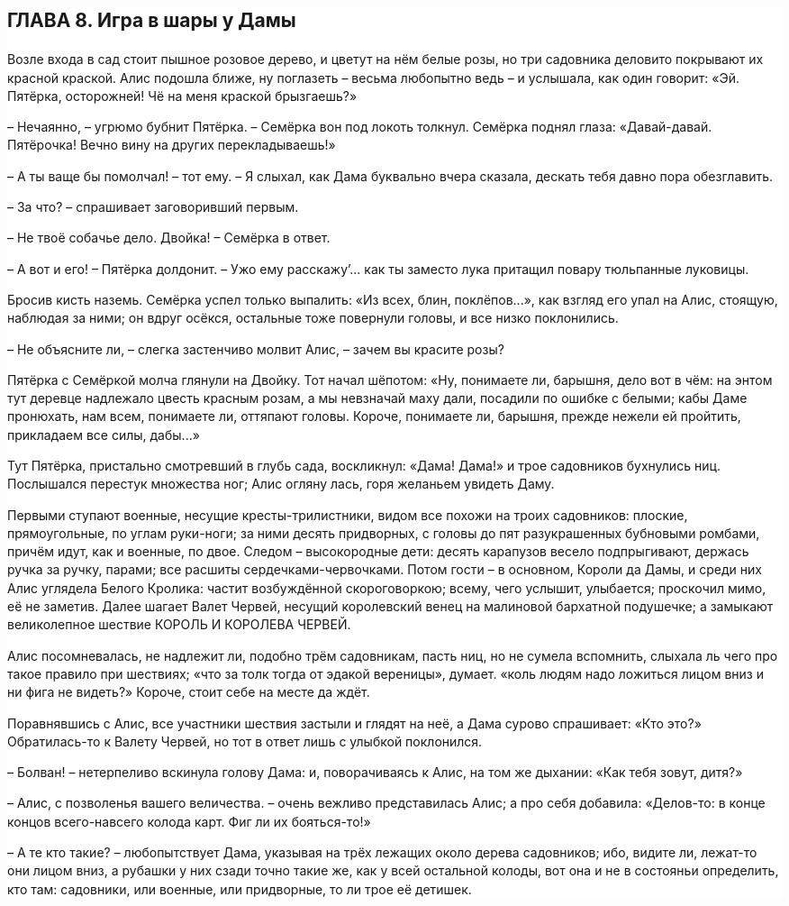## ГЛАВА 8. Игра в шары у Дамы

Возле входа в сад стоит пышное розовое дерево, и цветут на нём белые розы, но три садовника деловито покрывают их красной краской. Алис подошла ближе, ну поглазеть – весьма любопытно ведь – и услышала, как один говорит: «Эй. Пятёрка, осторожней! Чё на меня краской брызгаешь?»

– Нечаянно, – угрюмо бубнит Пятёрка. – Семёрка вон под локоть толкнул. Семёрка поднял глаза: «Давай-давай. Пятёрочка! Вечно вину на других перекладываешь!»

– А ты ваще бы помолчал! – тот ему. – Я слыхал, как Дама буквально вчера сказала, дескать тебя давно пора обезглавить.

– За что? – спрашивает заговоривший первым.

– Не твоё собачье дело. Двойка! – Семёрка в ответ.

– А вот и его! – Пятёрка долдонит. – Ужо ему расскажу’... как ты заместо лука притащил повару тюльпанные луковицы.

Бросив кисть наземь. Семёрка успел только выпалить: «Из всех, блин, поклёпов...», как взгляд его упал на Алис, стоящую, наблюдая за ними; он вдруг осёкся, остальные тоже повернули головы, и все низко поклонились.

– Не объясните ли, – слегка застенчиво молвит Алис, – зачем вы красите розы?

Пятёрка с Семёркой молча глянули на Двойку. Тот начал шёпотом: «Ну, понимаете ли, барышня, дело вот в чём: на энтом тут деревце надлежало цвесть красным розам, а мы невзначай маху дали, посадили по ошибке с белыми; кабы Даме пронюхать, нам всем, понимаете ли, оттяпают головы. Короче, понимаете ли, барышня, прежде нежели ей пройтить, прикладаем все силы, дабы...»

Тут Пятёрка, пристально смотревший в глубь сада, воскликнул: «Дама! Дама!» и трое садовников бухнулись ниц. Послышался перестук множества ног; Алис огляну лась, горя желаньем увидеть Даму.

Первыми ступают военные, несущие кресты-трилистники, видом все похожи на троих садовников: плоские, прямоугольные, по углам руки-ноги; за ними десять придворных, с головы до пят разукрашенных бубновыми ромбами, причём идут, как и военные, по двое. Следом – высокородные дети: десять карапузов весело подпрыгивают, держась ручка за ручку, парами; все расшиты сердечками-червочками. Потом гости – в основном, Короли да Дамы, и среди них Алис углядела Белого Кролика: частит возбуждённой скороговоркою; всему, чего услышит, улыбается; проскочил мимо, её не заметив. Далее шагает Валет Червей, несущий королевский венец на малиновой бархатной подушечке; а замыкают великолепное шествие КОРОЛЬ И КОРОЛЕВА ЧЕРВЕЙ.

Алис посомневалась, не надлежит ли, подобно трём садовникам, пасть ниц, но не сумела вспомнить, слыхала ль чего про такое правило при шествиях; «что за толк тогда от эдакой вереницы», думает. «коль людям надо ложиться лицом вниз и ни фига не видеть?» Короче, стоит себе на месте да ждёт.

Поравнявшись с Алис, все участники шествия застыли и глядят на неё, а Дама сурово спрашивает: «Кто это?» Обратилась-то к Валету Червей, но тот в ответ лишь с улыбкой поклонился.

– Болван! – нетерпеливо вскинула голову Дама: и, поворачиваясь к Алис, на том же дыхании: «Как тебя зовут, дитя?»

– Алис, с позволенья вашего величества. – очень вежливо представилась Алис; а про себя добавила: «Делов-то: в конце концов всего-навсего колода карт. Фиг ли их бояться-то!»

– А те кто такие? – любопытствует Дама, указывая на трёх лежащих около дерева садовников; ибо, видите ли, лежат-то они лицом вниз, а рубашки у них сзади точно такие же, как у всей остальной колоды, вот она и не в состояньи определить, кто там: садовники, или военные, или придворные, то ли трое её детишек.
